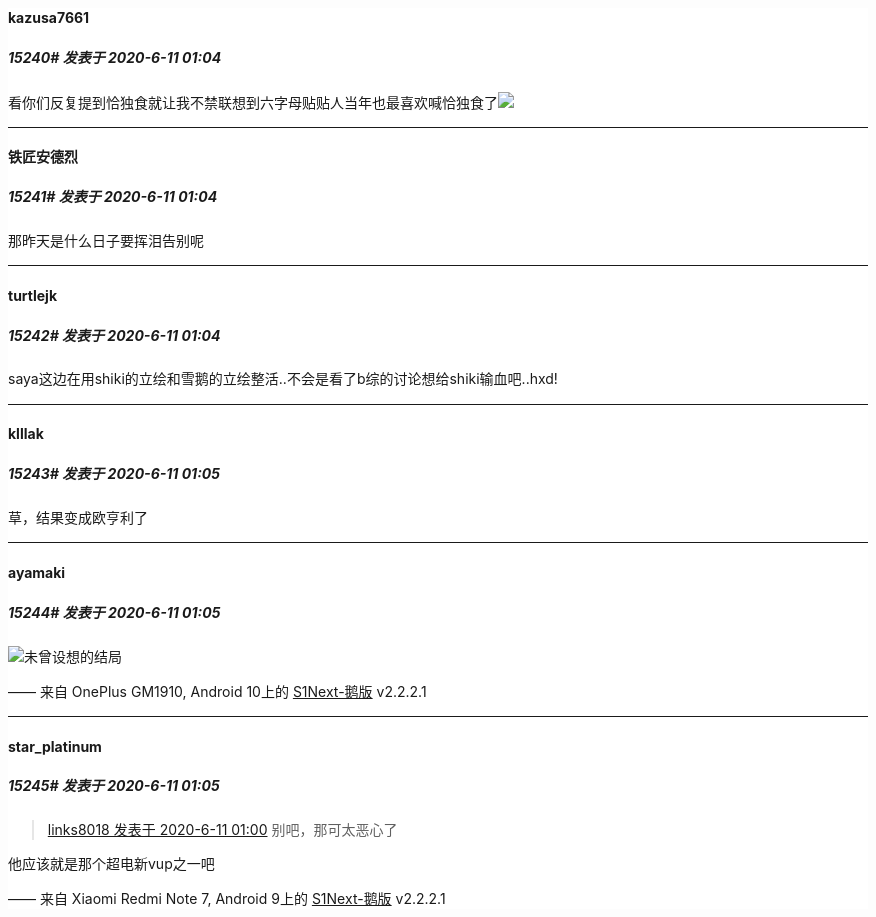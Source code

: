 ####  kazusa7661  
##### 15240#       发表于 2020-6-11 01:04


看你们反复提到恰独食就让我不禁联想到六字母贴贴人当年也最喜欢喊恰独食了<img src="https://static.saraba1st.com/image/smiley/face2017/067.png" referrerpolicy="no-referrer">


-----

####  铁匠安德烈  
##### 15241#       发表于 2020-6-11 01:04


那昨天是什么日子要挥泪告别呢


-----

####  turtlejk  
##### 15242#       发表于 2020-6-11 01:04


saya这边在用shiki的立绘和雪鹅的立绘整活..不会是看了b综的讨论想给shiki输血吧..hxd!


-----

####  klllak  
##### 15243#       发表于 2020-6-11 01:05


草，结果变成欧亨利了


-----

####  ayamaki  
##### 15244#       发表于 2020-6-11 01:05


<img src="https://static.saraba1st.com/image/smiley/face2017/068.png" referrerpolicy="no-referrer">未曾设想的结局

—— 来自 OnePlus GM1910, Android 10上的 [S1Next-鹅版](https://github.com/ykrank/S1-Next/releases) v2.2.2.1


-----

####  star_platinum  
##### 15245#       发表于 2020-6-11 01:05


<blockquote><a href="httphttps://bbs.saraba1st.com/2b/forum.php?mod=redirect&amp;goto=findpost&amp;pid=47757110&amp;ptid=1938285" target="_blank">links8018 发表于 2020-6-11 01:00</a>
别吧，那可太恶心了</blockquote>
他应该就是那个超电新vup之一吧

—— 来自 Xiaomi Redmi Note 7, Android 9上的 [S1Next-鹅版](https://github.com/ykrank/S1-Next/releases) v2.2.2.1
